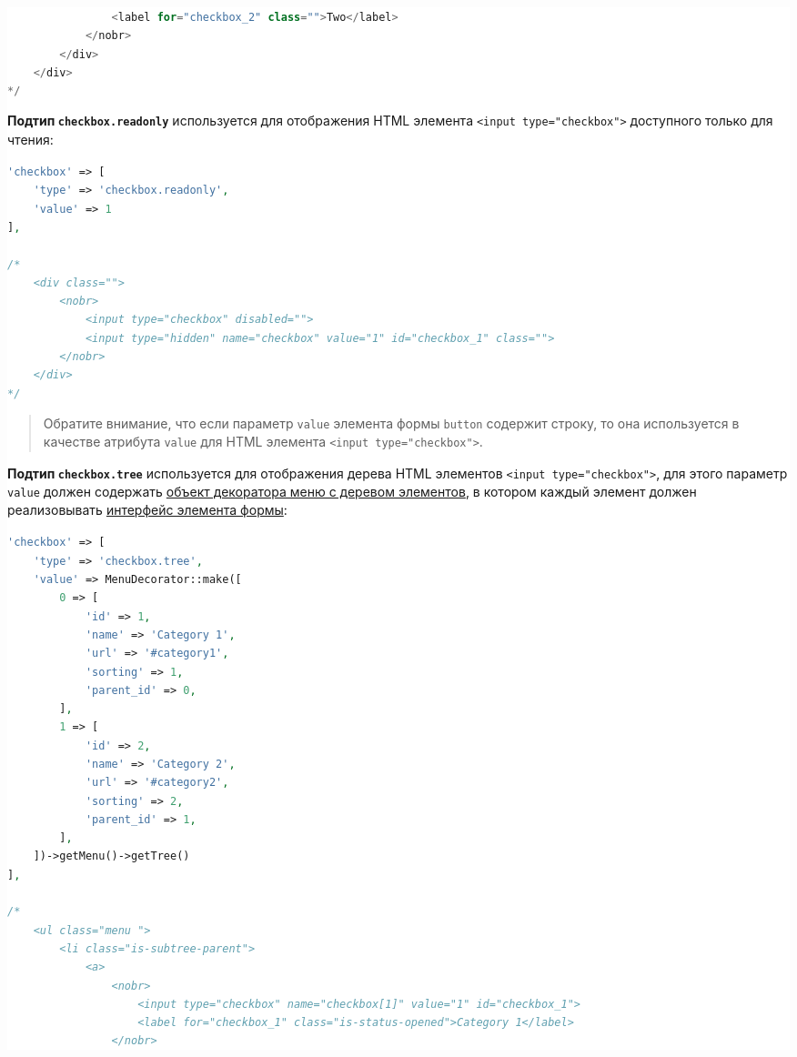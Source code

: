 ```php
				<label for="checkbox_2" class="">Two</label>
			</nobr>
	    </div>  
	</div>	
*/
```



**Подтип `checkbox.readonly`** используется для отображения HTML элемента `<input type="checkbox">` доступного только для чтения:

```php
'checkbox' => [
	'type' => 'checkbox.readonly',
	'value' => 1
],

/*
	<div class="">
	    <nobr>
	        <input type="checkbox" disabled="">
	        <input type="hidden" name="checkbox" value="1" id="checkbox_1" class="">
	    </nobr>
	</div>
*/
```


	
> Обратите внимание, что если параметр `value` элемента формы `button` содержит строку, то она используется в качестве атрибута `value` для HTML элемента `<input type="checkbox">`.

<a name="type-checkbox-tree"></a>
**Подтип `checkbox.tree`** используется для отображения дерева HTML элементов `<input type="checkbox">`, для этого параметр `value` должен содержать [объект декоратора меню с деревом элементов](navigation.md#getting-tree), в котором каждый элемент должен реализовывать [интерфейс элемента формы](#form-element-interface):

```php
'checkbox' => [
	'type' => 'checkbox.tree',
	'value' => MenuDecorator::make([
		0 => [
			'id' => 1,
			'name' => 'Category 1',
			'url' => '#category1',
			'sorting' => 1,
			'parent_id' => 0,
		],
		1 => [
			'id' => 2,
			'name' => 'Category 2',
			'url' => '#category2',
			'sorting' => 2,
			'parent_id' => 1,
		],
	])->getMenu()->getTree()
],
	
/*
	<ul class="menu ">        
		<li class="is-subtree-parent">
	    	<a>
	    		<nobr>
	    			<input type="checkbox" name="checkbox[1]" value="1" id="checkbox_1">
					<label for="checkbox_1" class="is-status-opened">Category 1</label>
				</nobr>
```